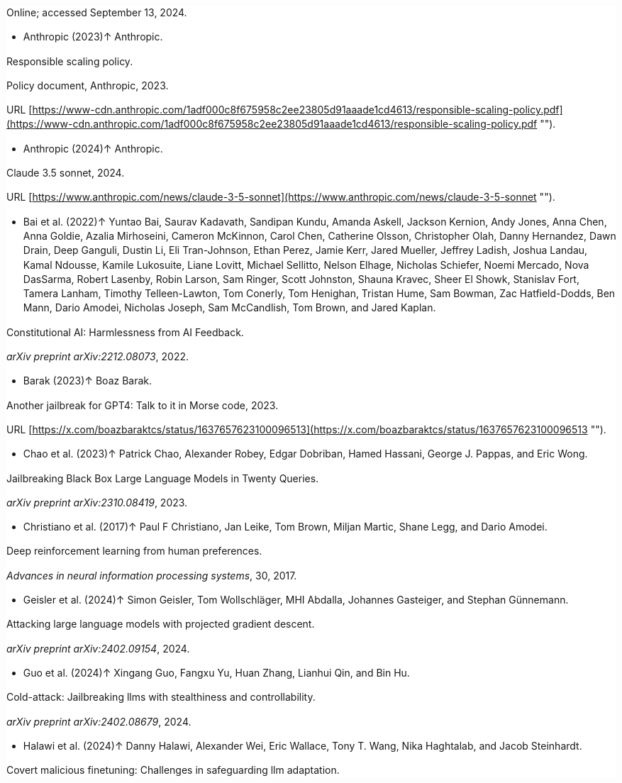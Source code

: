 Online; accessed September 13, 2024.

- Anthropic (2023)↑
Anthropic.

Responsible scaling policy.

Policy document, Anthropic, 2023.

URL [https://www-cdn.anthropic.com/1adf000c8f675958c2ee23805d91aaade1cd4613/responsible-scaling-policy.pdf](https://www-cdn.anthropic.com/1adf000c8f675958c2ee23805d91aaade1cd4613/responsible-scaling-policy.pdf "").

- Anthropic (2024)↑
Anthropic.

Claude 3.5 sonnet, 2024.

URL [https://www.anthropic.com/news/claude-3-5-sonnet](https://www.anthropic.com/news/claude-3-5-sonnet "").

- Bai et al. (2022)↑
Yuntao Bai, Saurav Kadavath, Sandipan Kundu, Amanda Askell, Jackson Kernion, Andy Jones, Anna Chen, Anna Goldie, Azalia Mirhoseini, Cameron McKinnon, Carol Chen, Catherine Olsson, Christopher Olah, Danny Hernandez, Dawn Drain, Deep Ganguli, Dustin Li, Eli Tran-Johnson, Ethan Perez, Jamie Kerr, Jared Mueller, Jeffrey Ladish, Joshua Landau, Kamal Ndousse, Kamile Lukosuite, Liane Lovitt, Michael Sellitto, Nelson Elhage, Nicholas Schiefer, Noemi Mercado, Nova DasSarma, Robert Lasenby, Robin Larson, Sam Ringer, Scott Johnston, Shauna Kravec, Sheer El Showk, Stanislav Fort, Tamera Lanham, Timothy Telleen-Lawton, Tom Conerly, Tom Henighan, Tristan Hume, Sam Bowman, Zac Hatfield-Dodds, Ben Mann, Dario Amodei, Nicholas Joseph, Sam McCandlish, Tom Brown, and Jared Kaplan.

Constitutional AI: Harmlessness from AI Feedback.

_arXiv preprint arXiv:2212.08073_, 2022.

- Barak (2023)↑
Boaz Barak.

Another jailbreak for GPT4: Talk to it in Morse code, 2023.

URL [https://x.com/boazbaraktcs/status/1637657623100096513](https://x.com/boazbaraktcs/status/1637657623100096513 "").

- Chao et al. (2023)↑
Patrick Chao, Alexander Robey, Edgar Dobriban, Hamed Hassani, George J. Pappas, and Eric Wong.

Jailbreaking Black Box Large Language Models in Twenty Queries.

_arXiv preprint arXiv:2310.08419_, 2023.

- Christiano et al. (2017)↑
Paul F Christiano, Jan Leike, Tom Brown, Miljan Martic, Shane Legg, and Dario Amodei.

Deep reinforcement learning from human preferences.

_Advances in neural information processing systems_, 30, 2017.

- Geisler et al. (2024)↑
Simon Geisler, Tom Wollschläger, MHI Abdalla, Johannes Gasteiger, and Stephan Günnemann.

Attacking large language models with projected gradient descent.

_arXiv preprint arXiv:2402.09154_, 2024.

- Guo et al. (2024)↑
Xingang Guo, Fangxu Yu, Huan Zhang, Lianhui Qin, and Bin Hu.

Cold-attack: Jailbreaking llms with stealthiness and controllability.

_arXiv preprint arXiv:2402.08679_, 2024.

- Halawi et al. (2024)↑
Danny Halawi, Alexander Wei, Eric Wallace, Tony T. Wang, Nika Haghtalab, and Jacob Steinhardt.

Covert malicious finetuning: Challenges in safeguarding llm adaptation.
